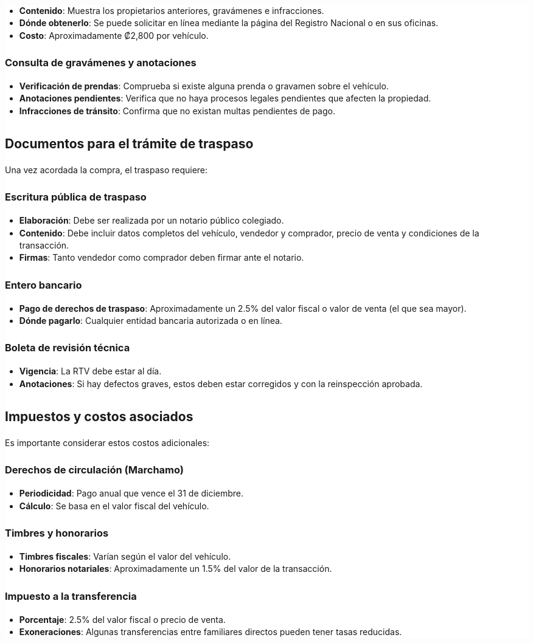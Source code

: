 - **Contenido**: Muestra los propietarios anteriores, gravámenes e infracciones.
- **Dónde obtenerlo**: Se puede solicitar en línea mediante la página del Registro Nacional o en sus oficinas.
- **Costo**: Aproximadamente ₡2,800 por vehículo.

### Consulta de gravámenes y anotaciones

- **Verificación de prendas**: Comprueba si existe alguna prenda o gravamen sobre el vehículo.
- **Anotaciones pendientes**: Verifica que no haya procesos legales pendientes que afecten la propiedad.
- **Infracciones de tránsito**: Confirma que no existan multas pendientes de pago.

## Documentos para el trámite de traspaso

Una vez acordada la compra, el traspaso requiere:

### Escritura pública de traspaso

- **Elaboración**: Debe ser realizada por un notario público colegiado.
- **Contenido**: Debe incluir datos completos del vehículo, vendedor y comprador, precio de venta y condiciones de la transacción.
- **Firmas**: Tanto vendedor como comprador deben firmar ante el notario.

### Entero bancario

- **Pago de derechos de traspaso**: Aproximadamente un 2.5% del valor fiscal o valor de venta (el que sea mayor).
- **Dónde pagarlo**: Cualquier entidad bancaria autorizada o en línea.

### Boleta de revisión técnica

- **Vigencia**: La RTV debe estar al día.
- **Anotaciones**: Si hay defectos graves, estos deben estar corregidos y con la reinspección aprobada.

## Impuestos y costos asociados

Es importante considerar estos costos adicionales:

### Derechos de circulación (Marchamo)

- **Periodicidad**: Pago anual que vence el 31 de diciembre.
- **Cálculo**: Se basa en el valor fiscal del vehículo.

### Timbres y honorarios

- **Timbres fiscales**: Varían según el valor del vehículo.
- **Honorarios notariales**: Aproximadamente un 1.5% del valor de la transacción.

### Impuesto a la transferencia

- **Porcentaje**: 2.5% del valor fiscal o precio de venta.
- **Exoneraciones**: Algunas transferencias entre familiares directos pueden tener tasas reducidas.

